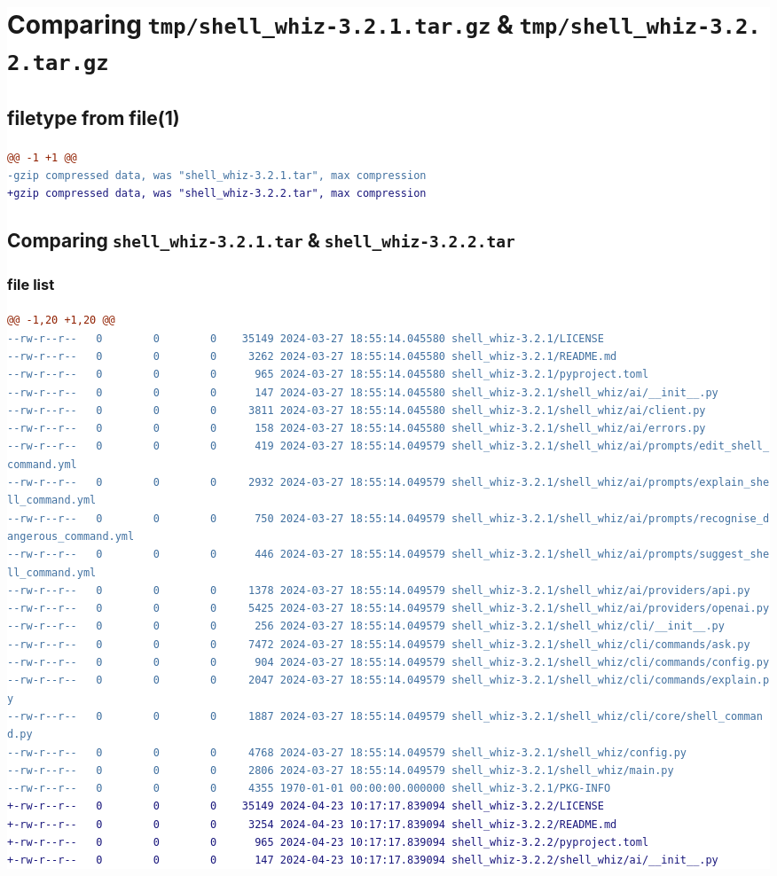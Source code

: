 # Comparing `tmp/shell_whiz-3.2.1.tar.gz` & `tmp/shell_whiz-3.2.2.tar.gz`

## filetype from file(1)

```diff
@@ -1 +1 @@
-gzip compressed data, was "shell_whiz-3.2.1.tar", max compression
+gzip compressed data, was "shell_whiz-3.2.2.tar", max compression
```

## Comparing `shell_whiz-3.2.1.tar` & `shell_whiz-3.2.2.tar`

### file list

```diff
@@ -1,20 +1,20 @@
--rw-r--r--   0        0        0    35149 2024-03-27 18:55:14.045580 shell_whiz-3.2.1/LICENSE
--rw-r--r--   0        0        0     3262 2024-03-27 18:55:14.045580 shell_whiz-3.2.1/README.md
--rw-r--r--   0        0        0      965 2024-03-27 18:55:14.045580 shell_whiz-3.2.1/pyproject.toml
--rw-r--r--   0        0        0      147 2024-03-27 18:55:14.045580 shell_whiz-3.2.1/shell_whiz/ai/__init__.py
--rw-r--r--   0        0        0     3811 2024-03-27 18:55:14.045580 shell_whiz-3.2.1/shell_whiz/ai/client.py
--rw-r--r--   0        0        0      158 2024-03-27 18:55:14.045580 shell_whiz-3.2.1/shell_whiz/ai/errors.py
--rw-r--r--   0        0        0      419 2024-03-27 18:55:14.049579 shell_whiz-3.2.1/shell_whiz/ai/prompts/edit_shell_command.yml
--rw-r--r--   0        0        0     2932 2024-03-27 18:55:14.049579 shell_whiz-3.2.1/shell_whiz/ai/prompts/explain_shell_command.yml
--rw-r--r--   0        0        0      750 2024-03-27 18:55:14.049579 shell_whiz-3.2.1/shell_whiz/ai/prompts/recognise_dangerous_command.yml
--rw-r--r--   0        0        0      446 2024-03-27 18:55:14.049579 shell_whiz-3.2.1/shell_whiz/ai/prompts/suggest_shell_command.yml
--rw-r--r--   0        0        0     1378 2024-03-27 18:55:14.049579 shell_whiz-3.2.1/shell_whiz/ai/providers/api.py
--rw-r--r--   0        0        0     5425 2024-03-27 18:55:14.049579 shell_whiz-3.2.1/shell_whiz/ai/providers/openai.py
--rw-r--r--   0        0        0      256 2024-03-27 18:55:14.049579 shell_whiz-3.2.1/shell_whiz/cli/__init__.py
--rw-r--r--   0        0        0     7472 2024-03-27 18:55:14.049579 shell_whiz-3.2.1/shell_whiz/cli/commands/ask.py
--rw-r--r--   0        0        0      904 2024-03-27 18:55:14.049579 shell_whiz-3.2.1/shell_whiz/cli/commands/config.py
--rw-r--r--   0        0        0     2047 2024-03-27 18:55:14.049579 shell_whiz-3.2.1/shell_whiz/cli/commands/explain.py
--rw-r--r--   0        0        0     1887 2024-03-27 18:55:14.049579 shell_whiz-3.2.1/shell_whiz/cli/core/shell_command.py
--rw-r--r--   0        0        0     4768 2024-03-27 18:55:14.049579 shell_whiz-3.2.1/shell_whiz/config.py
--rw-r--r--   0        0        0     2806 2024-03-27 18:55:14.049579 shell_whiz-3.2.1/shell_whiz/main.py
--rw-r--r--   0        0        0     4355 1970-01-01 00:00:00.000000 shell_whiz-3.2.1/PKG-INFO
+-rw-r--r--   0        0        0    35149 2024-04-23 10:17:17.839094 shell_whiz-3.2.2/LICENSE
+-rw-r--r--   0        0        0     3254 2024-04-23 10:17:17.839094 shell_whiz-3.2.2/README.md
+-rw-r--r--   0        0        0      965 2024-04-23 10:17:17.839094 shell_whiz-3.2.2/pyproject.toml
+-rw-r--r--   0        0        0      147 2024-04-23 10:17:17.839094 shell_whiz-3.2.2/shell_whiz/ai/__init__.py
```
